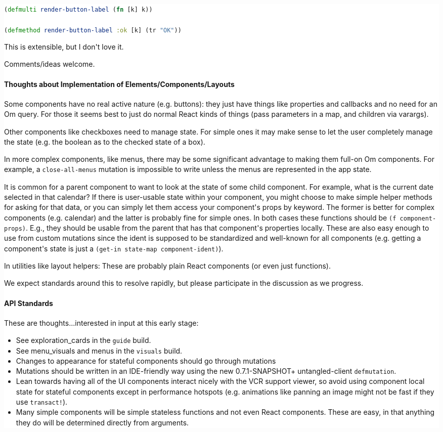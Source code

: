 ```clj
(defmulti render-button-label (fn [k] k))

(defmethod render-button-label :ok [k] (tr "OK"))
```

This is extensible, but I don't love it.

Comments/ideas welcome.

#### Thoughts about Implementation of Elements/Components/Layouts

Some components have no real active nature (e.g. buttons): they just have things like properties and callbacks and no need 
for an Om query. For those it seems best to just do normal React kinds of things (pass parameters in a map, and children 
via varargs).

Other components like checkboxes need to manage state. For simple ones it may make sense to let the user completely manage
the state (e.g. the boolean as to the checked state of a box). 

In more complex components, like menus, there may be some significant advantage
to making them full-on Om components. For example, a `close-all-menus` mutation is impossible to write unless the menus 
are represented in the app state.

It is common for a parent component to want to look at the state of some child component. For example, what is the current
date selected in that calendar? If there is user-usable state within your component, you might choose to make simple helper
methods for asking for that data, or you can simply let them access your component's props by keyword. The former is better
for complex components (e.g. calendar) and the latter is probably fine for simple ones. In both cases these functions
should be `(f component-props)`. E.g., they should be usable from the parent that has that component's properties locally. These
are also easy enough to use from custom mutations since the ident is supposed to be standardized and well-known for all
components (e.g. getting a component's state is just a `(get-in state-map component-ident)`).

In utilities like layout helpers: These are probably plain React components (or even just functions).

We expect standards around this to resolve rapidly, but please participate in the discussion as we progress.


#### API Standards

These are thoughts...interested in input at this early stage:

- See exploration_cards in the `guide` build.
- See menu_visuals and menus in the `visuals` build.
- Changes to appearance for stateful components should go through mutations
- Mutations should be written in an IDE-friendly way using the new 0.7.1-SNAPSHOT+ untangled-client `defmutation`.
- Lean towards having all of the UI components interact nicely with the VCR support viewer, so avoid using component
local state for stateful components except in performance hotspots (e.g. animations like panning an image might not be fast if they use 
`transact!`). 
- Many simple components will be simple stateless functions and not even React components. These are easy, in that anything
they do will be determined directly from arguments.
